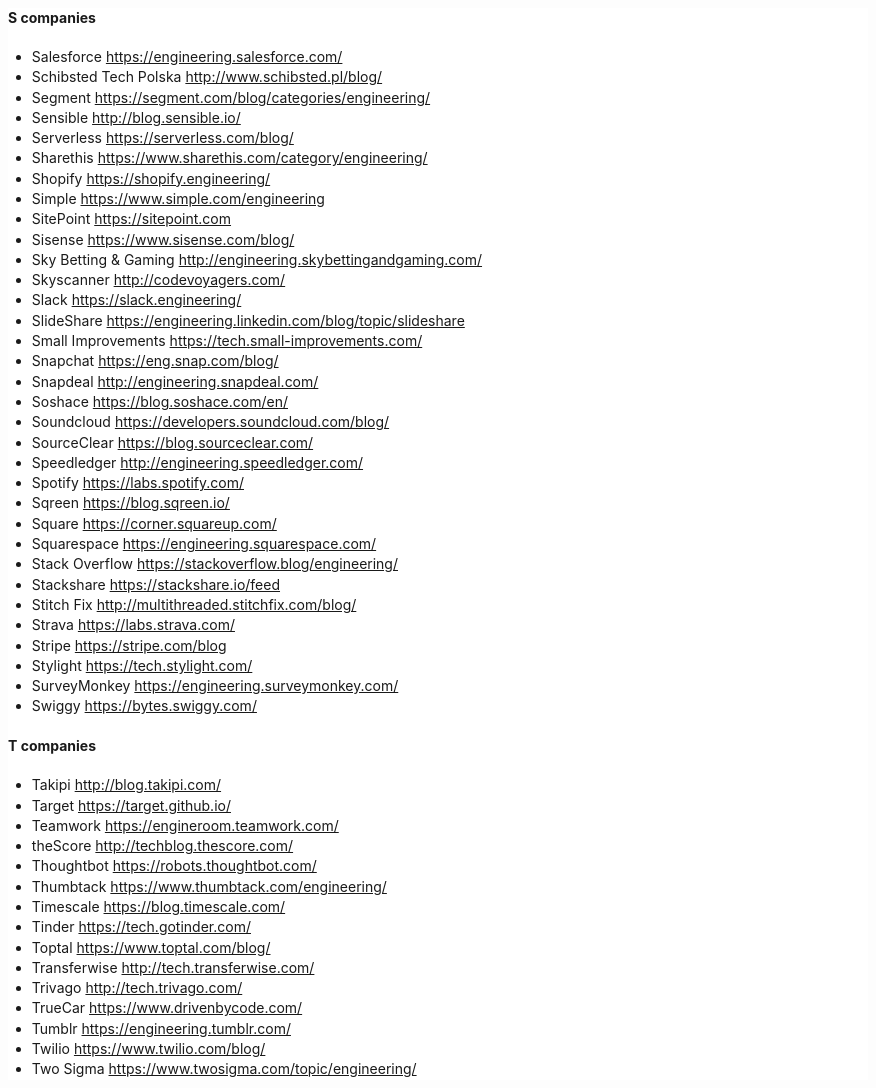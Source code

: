 #### S companies

* Salesforce <https://engineering.salesforce.com/>
* Schibsted Tech Polska <http://www.schibsted.pl/blog/>
* Segment <https://segment.com/blog/categories/engineering/>
* Sensible <http://blog.sensible.io/>
* Serverless <https://serverless.com/blog/>
* Sharethis <https://www.sharethis.com/category/engineering/>
* Shopify <https://shopify.engineering/>
* Simple <https://www.simple.com/engineering>
* SitePoint <https://sitepoint.com>
* Sisense <https://www.sisense.com/blog/>
* Sky Betting & Gaming <http://engineering.skybettingandgaming.com/>
* Skyscanner <http://codevoyagers.com/>
* Slack <https://slack.engineering/>
* SlideShare <https://engineering.linkedin.com/blog/topic/slideshare>
* Small Improvements <https://tech.small-improvements.com/>
* Snapchat <https://eng.snap.com/blog/>
* Snapdeal <http://engineering.snapdeal.com/>
* Soshace <https://blog.soshace.com/en/>
* Soundcloud <https://developers.soundcloud.com/blog/>
* SourceClear <https://blog.sourceclear.com/>
* Speedledger <http://engineering.speedledger.com/>
* Spotify <https://labs.spotify.com/>
* Sqreen <https://blog.sqreen.io/>
* Square <https://corner.squareup.com/>
* Squarespace <https://engineering.squarespace.com/>
* Stack Overflow <https://stackoverflow.blog/engineering/>
* Stackshare <https://stackshare.io/feed>
* Stitch Fix <http://multithreaded.stitchfix.com/blog/>
* Strava <https://labs.strava.com/>
* Stripe <https://stripe.com/blog>
* Stylight <https://tech.stylight.com/>
* SurveyMonkey <https://engineering.surveymonkey.com/>
* Swiggy <https://bytes.swiggy.com/>

#### T companies

* Takipi <http://blog.takipi.com/>
* Target <https://target.github.io/>
* Teamwork <https://engineroom.teamwork.com/>
* theScore <http://techblog.thescore.com/>
* Thoughtbot <https://robots.thoughtbot.com/>
* Thumbtack <https://www.thumbtack.com/engineering/>
* Timescale <https://blog.timescale.com/>
* Tinder <https://tech.gotinder.com/>
* Toptal <https://www.toptal.com/blog/>
* Transferwise <http://tech.transferwise.com/>
* Trivago <http://tech.trivago.com/>
* TrueCar <https://www.drivenbycode.com/>
* Tumblr <https://engineering.tumblr.com/>
* Twilio <https://www.twilio.com/blog/>
* Two Sigma <https://www.twosigma.com/topic/engineering/>
